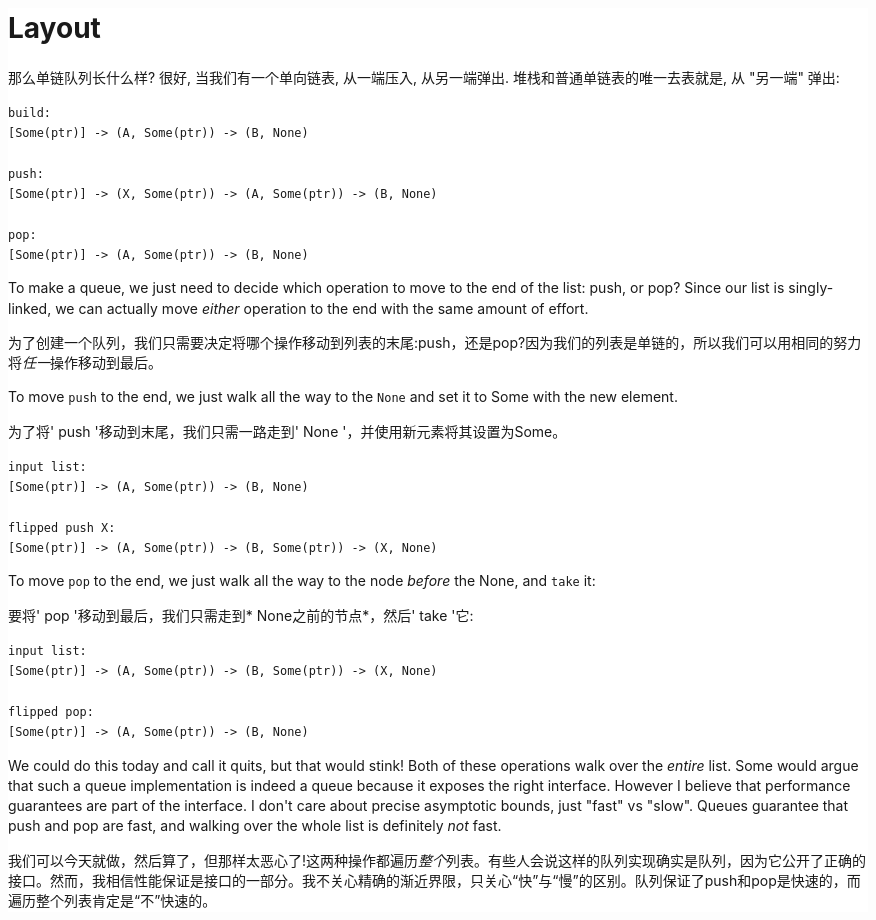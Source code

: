 # Layout

那么单链队列长什么样? 很好, 当我们有一个单向链表, 从一端压入, 从另一端弹出. 堆栈和普通单链表的唯一去表就是, 从 "另一端" 弹出:

```text
build:
[Some(ptr)] -> (A, Some(ptr)) -> (B, None)

push:
[Some(ptr)] -> (X, Some(ptr)) -> (A, Some(ptr)) -> (B, None)

pop:
[Some(ptr)] -> (A, Some(ptr)) -> (B, None)
```

To make a queue, we just need to decide which operation to move to the
end of the list: push, or pop? Since our list is singly-linked, we can
actually move *either* operation to the end with the same amount of effort.

为了创建一个队列，我们只需要决定将哪个操作移动到列表的末尾:push，还是pop?因为我们的列表是单链的，所以我们可以用相同的努力将*任一*操作移动到最后。

To move `push` to the end, we just walk all the way to the `None` and set it
to Some with the new element.

为了将' push '移动到末尾，我们只需一路走到' None '，并使用新元素将其设置为Some。

```text
input list:
[Some(ptr)] -> (A, Some(ptr)) -> (B, None)

flipped push X:
[Some(ptr)] -> (A, Some(ptr)) -> (B, Some(ptr)) -> (X, None)
```

To move `pop` to the end, we just walk all the way to the node *before* the
None, and `take` it:

要将' pop '移动到最后，我们只需走到* None之前的节点*，然后' take '它:

```text
input list:
[Some(ptr)] -> (A, Some(ptr)) -> (B, Some(ptr)) -> (X, None)

flipped pop:
[Some(ptr)] -> (A, Some(ptr)) -> (B, None)
```

We could do this today and call it quits, but that would stink! Both of these
operations walk over the *entire* list. Some would argue that such a queue
implementation is indeed a queue because it exposes the right interface. However
I believe that performance guarantees are part of the interface. I don't care
about precise asymptotic bounds, just "fast" vs "slow". Queues guarantee
that push and pop are fast, and walking over the whole list is definitely *not*
fast.

我们可以今天就做，然后算了，但那样太恶心了!这两种操作都遍历*整个*列表。有些人会说这样的队列实现确实是队列，因为它公开了正确的接口。然而，我相信性能保证是接口的一部分。我不关心精确的渐近界限，只关心“快”与“慢”的区别。队列保证了push和pop是快速的，而遍历整个列表肯定是“不”快速的。
